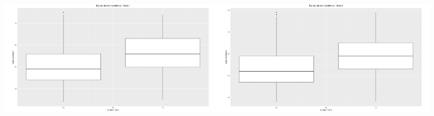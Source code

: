 <div style="display: flex; justify-content: space-around;">
  <img src="./usoAntiHipertemico/antiHip1_b.png" width="400">
  <img src="./usoAntiHipertemico/antiHip2_b.png" width="400">